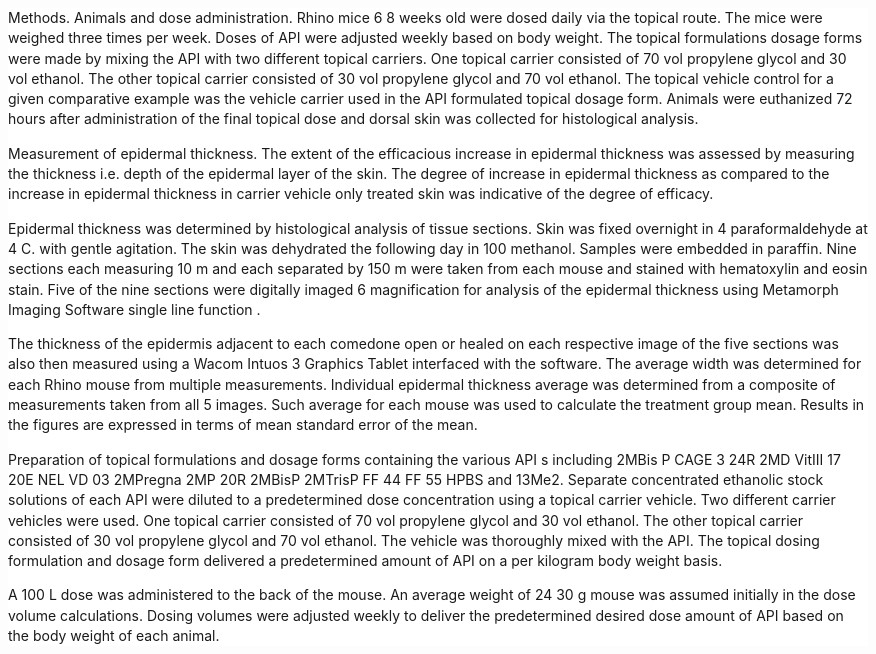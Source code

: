 Methods. Animals and dose administration. Rhino mice 6 8 weeks old were dosed daily via the topical route. The mice were weighed three times per week. Doses of API were adjusted weekly based on body weight. The topical formulations dosage forms were made by mixing the API with two different topical carriers. One topical carrier consisted of 70 vol propylene glycol and 30 vol ethanol. The other topical carrier consisted of 30 vol propylene glycol and 70 vol ethanol. The topical vehicle control for a given comparative example was the vehicle carrier used in the API formulated topical dosage form. Animals were euthanized 72 hours after administration of the final topical dose and dorsal skin was collected for histological analysis.

Measurement of epidermal thickness. The extent of the efficacious increase in epidermal thickness was assessed by measuring the thickness i.e. depth of the epidermal layer of the skin. The degree of increase in epidermal thickness as compared to the increase in epidermal thickness in carrier vehicle only treated skin was indicative of the degree of efficacy.

Epidermal thickness was determined by histological analysis of tissue sections. Skin was fixed overnight in 4 paraformaldehyde at 4 C. with gentle agitation. The skin was dehydrated the following day in 100 methanol. Samples were embedded in paraffin. Nine sections each measuring 10 m and each separated by 150 m were taken from each mouse and stained with hematoxylin and eosin stain. Five of the nine sections were digitally imaged 6 magnification for analysis of the epidermal thickness using Metamorph Imaging Software single line function .

The thickness of the epidermis adjacent to each comedone open or healed on each respective image of the five sections was also then measured using a Wacom Intuos 3 Graphics Tablet interfaced with the software. The average width was determined for each Rhino mouse from multiple measurements. Individual epidermal thickness average was determined from a composite of measurements taken from all 5 images. Such average for each mouse was used to calculate the treatment group mean. Results in the figures are expressed in terms of mean standard error of the mean.

Preparation of topical formulations and dosage forms containing the various API s including 2MBis P CAGE 3 24R 2MD VitIII 17 20E NEL VD 03 2MPregna 2MP 20R 2MBisP 2MTrisP FF 44 FF 55 HPBS and 13Me2. Separate concentrated ethanolic stock solutions of each API were diluted to a predetermined dose concentration using a topical carrier vehicle. Two different carrier vehicles were used. One topical carrier consisted of 70 vol propylene glycol and 30 vol ethanol. The other topical carrier consisted of 30 vol propylene glycol and 70 vol ethanol. The vehicle was thoroughly mixed with the API. The topical dosing formulation and dosage form delivered a predetermined amount of API on a per kilogram body weight basis.

A 100 L dose was administered to the back of the mouse. An average weight of 24 30 g mouse was assumed initially in the dose volume calculations. Dosing volumes were adjusted weekly to deliver the predetermined desired dose amount of API based on the body weight of each animal.

